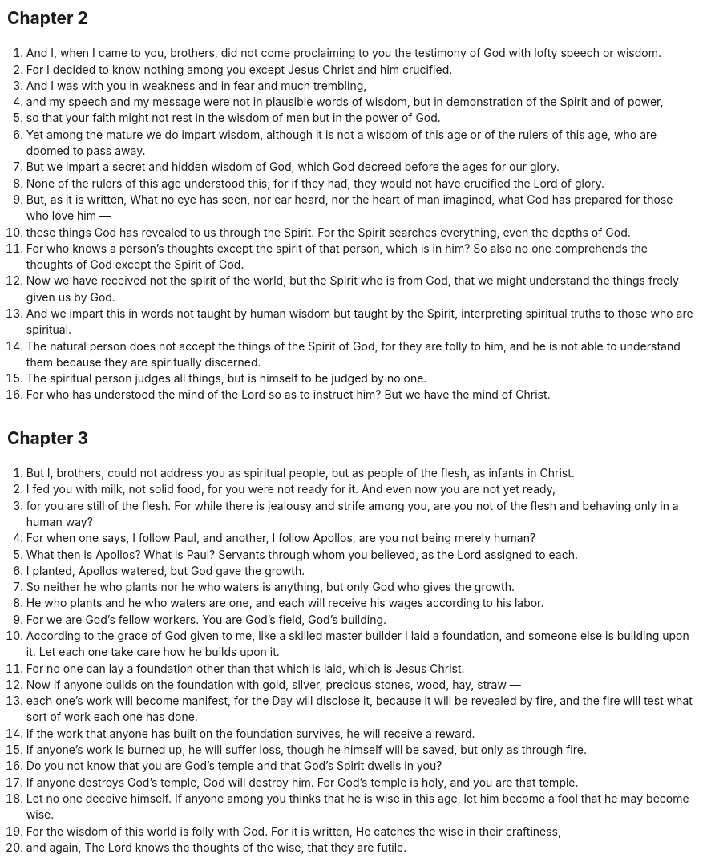 ## Chapter 2

1. And I, when I came to you, brothers, did not come proclaiming to you the testimony of God with lofty speech or wisdom.
2. For I decided to know nothing among you except Jesus Christ and him crucified.
3. And I was with you in weakness and in fear and much trembling,
4. and my speech and my message were not in plausible words of wisdom, but in demonstration of the Spirit and of power,
5. so that your faith might not rest in the wisdom of men but in the power of God.
6. Yet among the mature we do impart wisdom, although it is not a wisdom of this age or of the rulers of this age, who are doomed to pass away.
7. But we impart a secret and hidden wisdom of God, which God decreed before the ages for our glory.
8. None of the rulers of this age understood this, for if they had, they would not have crucified the Lord of glory.
9. But, as it is written, What no eye has seen, nor ear heard, nor the heart of man imagined, what God has prepared for those who love him —
10. these things God has revealed to us through the Spirit. For the Spirit searches everything, even the depths of God.
11. For who knows a person’s thoughts except the spirit of that person, which is in him? So also no one comprehends the thoughts of God except the Spirit of God.
12. Now we have received not the spirit of the world, but the Spirit who is from God, that we might understand the things freely given us by God.
13. And we impart this in words not taught by human wisdom but taught by the Spirit, interpreting spiritual truths to those who are spiritual.
14. The natural person does not accept the things of the Spirit of God, for they are folly to him, and he is not able to understand them because they are spiritually discerned.
15. The spiritual person judges all things, but is himself to be judged by no one.
16. For who has understood the mind of the Lord so as to instruct him? But we have the mind of Christ.

## Chapter 3

1. But I, brothers, could not address you as spiritual people, but as people of the flesh, as infants in Christ.
2. I fed you with milk, not solid food, for you were not ready for it. And even now you are not yet ready,
3. for you are still of the flesh. For while there is jealousy and strife among you, are you not of the flesh and behaving only in a human way?
4. For when one says, I follow Paul, and another, I follow Apollos, are you not being merely human?
5. What then is Apollos? What is Paul? Servants through whom you believed, as the Lord assigned to each.
6. I planted, Apollos watered, but God gave the growth.
7. So neither he who plants nor he who waters is anything, but only God who gives the growth.
8. He who plants and he who waters are one, and each will receive his wages according to his labor.
9. For we are God’s fellow workers. You are God’s field, God’s building.
10. According to the grace of God given to me, like a skilled master builder I laid a foundation, and someone else is building upon it. Let each one take care how he builds upon it.
11. For no one can lay a foundation other than that which is laid, which is Jesus Christ.
12. Now if anyone builds on the foundation with gold, silver, precious stones, wood, hay, straw —
13. each one’s work will become manifest, for the Day will disclose it, because it will be revealed by fire, and the fire will test what sort of work each one has done.
14. If the work that anyone has built on the foundation survives, he will receive a reward.
15. If anyone’s work is burned up, he will suffer loss, though he himself will be saved, but only as through fire.
16. Do you not know that you are God’s temple and that God’s Spirit dwells in you?
17. If anyone destroys God’s temple, God will destroy him. For God’s temple is holy, and you are that temple.
18. Let no one deceive himself. If anyone among you thinks that he is wise in this age, let him become a fool that he may become wise.
19. For the wisdom of this world is folly with God. For it is written, He catches the wise in their craftiness,
20. and again, The Lord knows the thoughts of the wise, that they are futile.